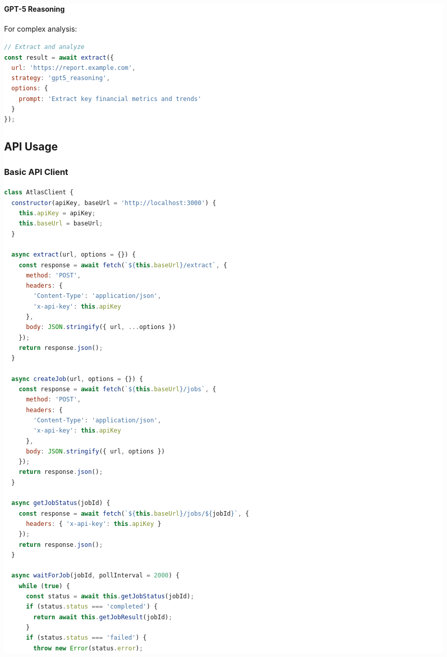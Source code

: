 #### GPT-5 Reasoning
For complex analysis:

```javascript
// Extract and analyze
const result = await extract({
  url: 'https://report.example.com',
  strategy: 'gpt5_reasoning',
  options: {
    prompt: 'Extract key financial metrics and trends'
  }
});
```

## API Usage

### Basic API Client

```javascript
class AtlasClient {
  constructor(apiKey, baseUrl = 'http://localhost:3000') {
    this.apiKey = apiKey;
    this.baseUrl = baseUrl;
  }

  async extract(url, options = {}) {
    const response = await fetch(`${this.baseUrl}/extract`, {
      method: 'POST',
      headers: {
        'Content-Type': 'application/json',
        'x-api-key': this.apiKey
      },
      body: JSON.stringify({ url, ...options })
    });
    return response.json();
  }

  async createJob(url, options = {}) {
    const response = await fetch(`${this.baseUrl}/jobs`, {
      method: 'POST',
      headers: {
        'Content-Type': 'application/json',
        'x-api-key': this.apiKey
      },
      body: JSON.stringify({ url, options })
    });
    return response.json();
  }

  async getJobStatus(jobId) {
    const response = await fetch(`${this.baseUrl}/jobs/${jobId}`, {
      headers: { 'x-api-key': this.apiKey }
    });
    return response.json();
  }

  async waitForJob(jobId, pollInterval = 2000) {
    while (true) {
      const status = await this.getJobStatus(jobId);
      if (status.status === 'completed') {
        return await this.getJobResult(jobId);
      }
      if (status.status === 'failed') {
        throw new Error(status.error);
```
